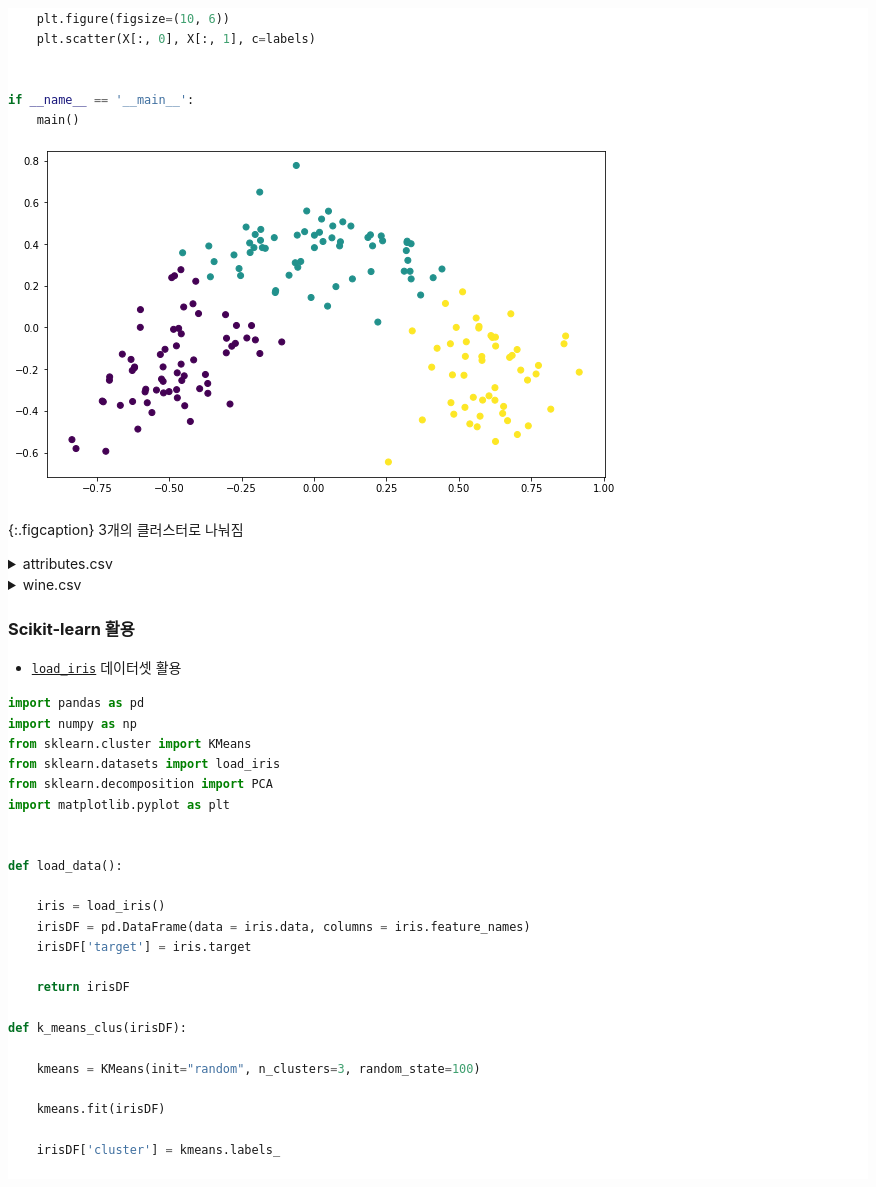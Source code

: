 ~~~python
    plt.figure(figsize=(10, 6))
    plt.scatter(X[:, 0], X[:, 1], c=labels)
    

if __name__ == '__main__':
    main()
~~~

![](/assets/img/221013/scatter.png)

{:.figcaption}
3개의 클러스터로 나눠짐

<details><summary> attributes.csv </summary></details>


<details><summary> wine.csv </summary></details>

### Scikit-learn 활용

- [`load_iris`](https://scikit-learn.org/stable/modules/generated/sklearn.datasets.load_iris.html) 데이터셋 활용

~~~python
import pandas as pd
import numpy as np
from sklearn.cluster import KMeans
from sklearn.datasets import load_iris
from sklearn.decomposition import PCA
import matplotlib.pyplot as plt


def load_data():
    
    iris = load_iris()
    irisDF = pd.DataFrame(data = iris.data, columns = iris.feature_names)
    irisDF['target'] = iris.target

    return irisDF
    
def k_means_clus(irisDF):
    
    kmeans = KMeans(init="random", n_clusters=3, random_state=100)
    
    kmeans.fit(irisDF)
    
    irisDF['cluster'] = kmeans.labels_
    
~~~